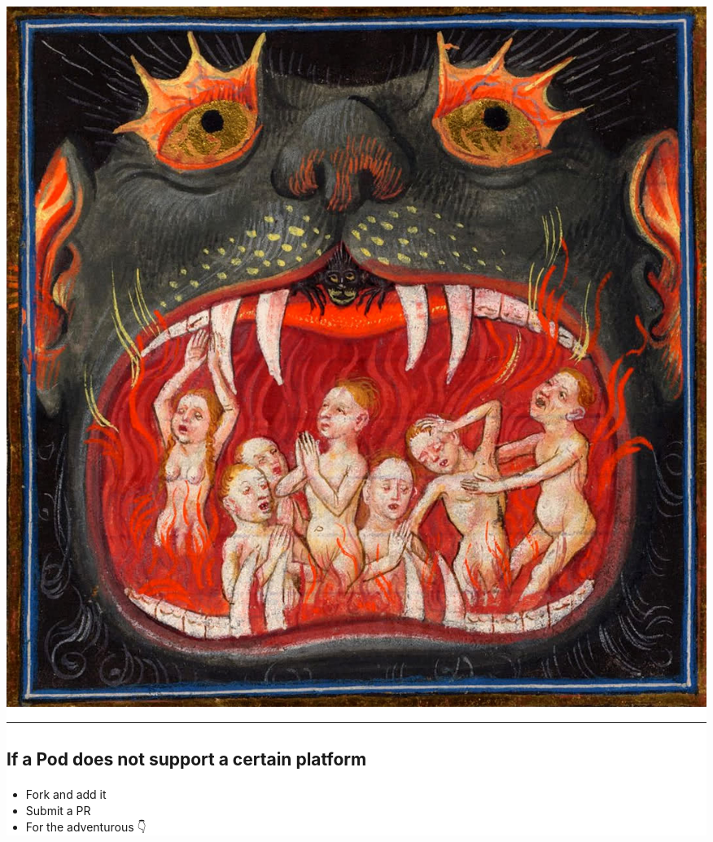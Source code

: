 ![](images/paintings/hellmouth.jpg)

---

## If a Pod does not support a certain platform

- Fork and add it
- Submit a PR
- For the adventurous 👇
